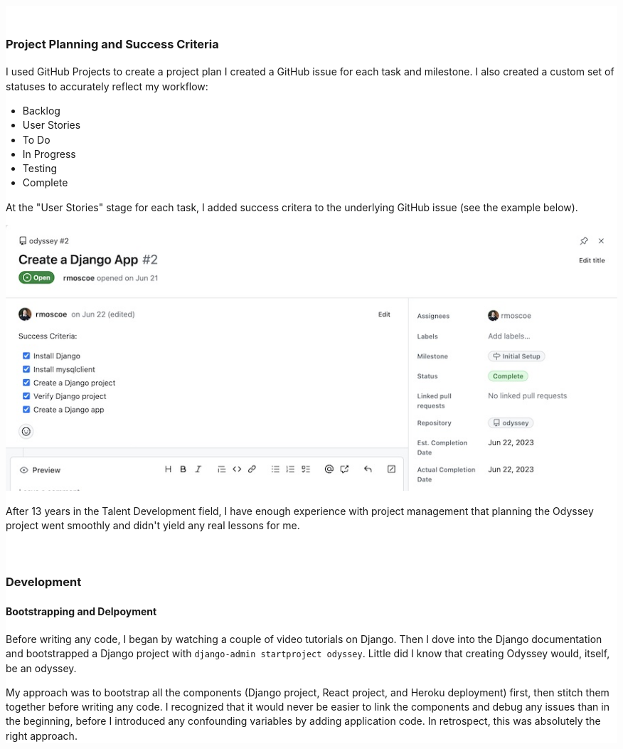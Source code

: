 <br/>

### Project Planning and Success Criteria

I used GitHub Projects to create a project plan I created a GitHub issue for each task and milestone. I also created a custom set of statuses to accurately reflect my workflow:
* Backlog
* User Stories
* To Do
* In Progress
* Testing
* Complete

At the "User Stories" stage for each task, I added success critera to the underlying GitHub issue (see the example below).

![GitHub issue showing success criteria, status, and estimated and actual completion dates](assets/successCriteria.jpg)

After 13 years in the Talent Development field, I have enough experience with project management that planning the Odyssey project went smoothly and didn't yield any real lessons for me.

<br/>

### Development

#### Bootstrapping and Delpoyment

Before writing any code, I began by watching a couple of video tutorials on Django. Then I dove into the Django documentation and bootstrapped a Django project with `django-admin startproject odyssey`. Little did I know that creating Odyssey would, itself, be an odyssey.

My approach was to bootstrap all the components (Django project, React project, and Heroku deployment) first, then stitch them together before writing any code. I recognized that it would never be easier to link the components and debug any issues than in the beginning, before I introduced any confounding variables by adding application code. In retrospect, this was absolutely the right approach.
